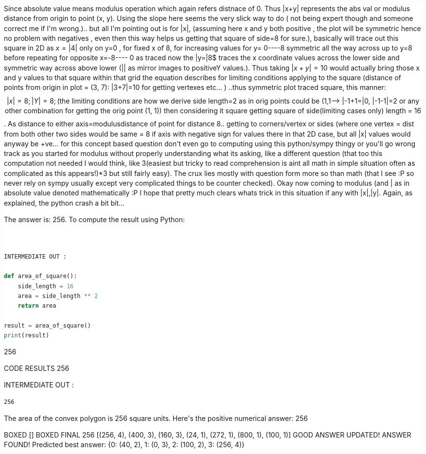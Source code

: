 Since absolute value means modulus operation which again refers distnace of 0. Thus |x+y| represents the abs val or modulus distance from origin to point (x, y). Using the slope here seems the very slick way to do ( not being expert though and someone correct me if I'm wrong.).. but all I'm pointing out is for |x|, (assuming here x and y both positive , the plot will be symmetric hence no problem with negatives , even then this way helps us getting that square of side=8 for sure.), basically will trace out this square in 2D as $x=|4|$ only on y=0 , for fixed x of 8, for increasing values for y= 0----8 symmetric all the way across up to y=8 before repeating for opposite x=-8---- 0 as traced now the |y=|8$ traces the x coordinate values across the lower side and symmetric way across above lower (|| as mirror images to positiveY values.). Thus taking $|x+y|=10$ would actually bring those x and y values to that square within that grid the equation describes for limiting conditions applying to the square (distance of points from origin in plot = (3, 7): |3+7|=10 for getting vertexes etc... ) ..thus symmetric plot traced square, this manner: $$|x| = 8 ; |Y| = 8 ; \text{(the limiting conditions are how we derive side length=2 as in orig points could be (1,1-----> |-1+1=|0, |-1-1|=2 or any other combination for getting the orig point (1, 1)) then considering it square getting square of side(limiting cases only) length = 16 }$$. As distance to either axis=modulusdistance of point for distance 8.. getting to corners/vertex or sides (where one vertex = dist from both other two sides would be same = 8 if axis with negative sign for values there in that 2D case, but all |x| values would anyway be +ve... for this concept based question don't even go to computing using this python/sympy thingy or you'll go wrong track as you started for modulus without properly understanding what its asking, like a different question (that too this computation not needed I would think, like 3(easiest but tricky to read comprehension is aint all math in simple situation often as complicated as this appears!)*3 but still fairly easy). The crux lies mostly with question form more so than math (that I see :P so never rely on sympy usually except very complicated things to be counter checked). Okay now coming to modulus (and | as in absolute value denoted mathematically :P I hope that pretty much clears whats trick in this situation if any with |x|,|y|. Again, as explained, the python crash a bit bit...

The answer is: 256. To compute the result using Python:

```python


INTERMEDIATE OUT :

def area_of_square():
    side_length = 16
    area = side_length ** 2
    return area

result = area_of_square()
print(result)
```

256

CODE RESULTS 256

INTERMEDIATE OUT :
```output
256
```
The area of the convex polygon is 256 square units. Here's the positive numerical answer: 256

BOXED []
BOXED FINAL 256
[(256, 4), (400, 3), (160, 3), (24, 1), (272, 1), (800, 1), (100, 1)]
GOOD ANSWER UPDATED!
ANSWER FOUND!
Predicted best answer: {0: (40, 2), 1: (0, 3), 2: (100, 2), 3: (256, 4)}
